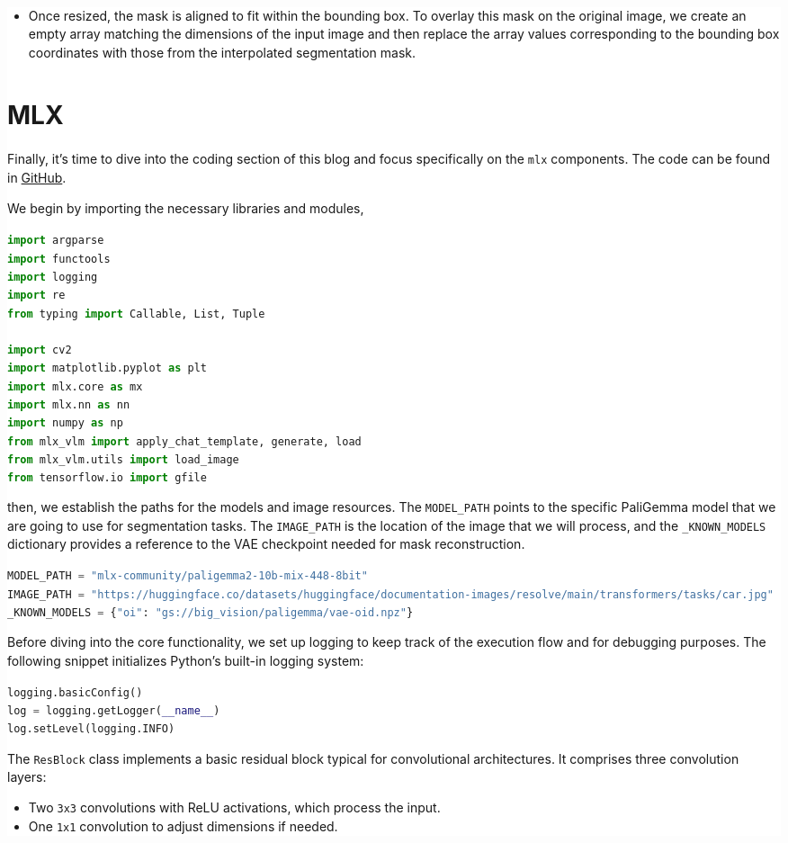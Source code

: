 - Once resized, the mask is aligned to fit within the bounding box. To overlay this mask on the original image, we create an empty array matching the dimensions of the input image and then replace the array values corresponding to the bounding box coordinates with those from the interpolated segmentation mask.

# MLX

Finally, it’s time to dive into the coding section of this blog and focus specifically on the `mlx` components. The code can be found in [GitHub](https://github.com/JoeJoe1313/LLMs-Journey/blob/main/VLMs/paligemma_segmentation_mlx.py).

We begin by importing the necessary libraries and modules,

```python
import argparse
import functools
import logging
import re
from typing import Callable, List, Tuple

import cv2
import matplotlib.pyplot as plt
import mlx.core as mx
import mlx.nn as nn
import numpy as np
from mlx_vlm import apply_chat_template, generate, load
from mlx_vlm.utils import load_image
from tensorflow.io import gfile
```

then, we establish the paths for the models and image resources. The `MODEL_PATH` points to the specific PaliGemma model that we are going to use for segmentation tasks. The `IMAGE_PATH` is the location of the image that we will process, and the `_KNOWN_MODELS` dictionary provides a reference to the VAE checkpoint needed for mask reconstruction.

```python
MODEL_PATH = "mlx-community/paligemma2-10b-mix-448-8bit"
IMAGE_PATH = "https://huggingface.co/datasets/huggingface/documentation-images/resolve/main/transformers/tasks/car.jpg"
_KNOWN_MODELS = {"oi": "gs://big_vision/paligemma/vae-oid.npz"}
```

Before diving into the core functionality, we set up logging to keep track of the execution flow and for debugging purposes. The following snippet initializes Python’s built-in logging system:

```python
logging.basicConfig()
log = logging.getLogger(__name__)
log.setLevel(logging.INFO)
```

The `ResBlock` class implements a basic residual block typical for convolutional architectures. It comprises three convolution layers:

- Two `3x3` convolutions with ReLU activations, which process the input.
- One `1x1` convolution to adjust dimensions if needed.

